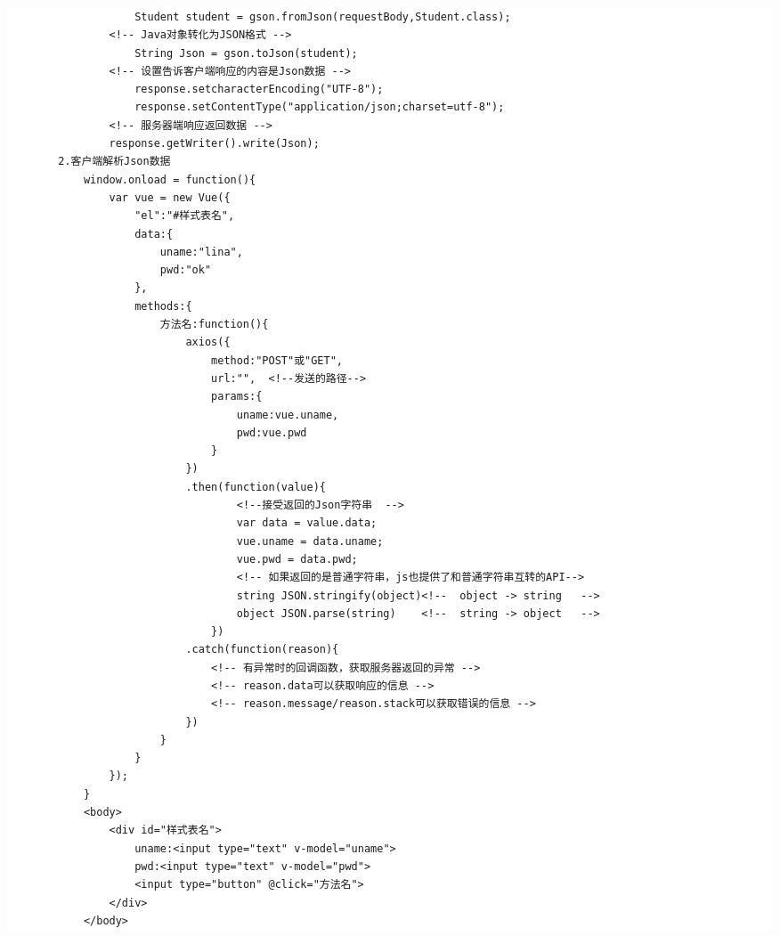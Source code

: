                         Student student = gson.fromJson(requestBody,Student.class);
                    <!-- Java对象转化为JSON格式 -->
                        String Json = gson.toJson(student);
                    <!-- 设置告诉客户端响应的内容是Json数据 -->
                        response.setcharacterEncoding("UTF-8");
                        response.setContentType("application/json;charset=utf-8");
                    <!-- 服务器端响应返回数据 -->
                    response.getWriter().write(Json);
            2.客户端解析Json数据
                window.onload = function(){
                    var vue = new Vue({
                        "el":"#样式表名",
                        data:{
                            uname:"lina",
                            pwd:"ok"
                        },
                        methods:{
                            方法名:function(){
                                axios({
                                    method:"POST"或"GET",
                                    url:"",  <!--发送的路径-->
                                    params:{
                                        uname:vue.uname,
                                        pwd:vue.pwd
                                    }
                                })
                                .then(function(value){
                                        <!--接受返回的Json字符串  -->
                                        var data = value.data;
                                        vue.uname = data.uname;
                                        vue.pwd = data.pwd;
                                        <!-- 如果返回的是普通字符串，js也提供了和普通字符串互转的API-->
                                        string JSON.stringify(object)<!--  object -> string   -->
                                        object JSON.parse(string)    <!--  string -> object   -->
                                    })
                                .catch(function(reason){
                                    <!-- 有异常时的回调函数，获取服务器返回的异常 -->
                                    <!-- reason.data可以获取响应的信息 -->
                                    <!-- reason.message/reason.stack可以获取错误的信息 -->
                                })
                            }
                        }
                    });
                }
                <body>
                    <div id="样式表名">
                        uname:<input type="text" v-model="uname">
                        pwd:<input type="text" v-model="pwd">
                        <input type="button" @click="方法名">
                    </div>
                </body>